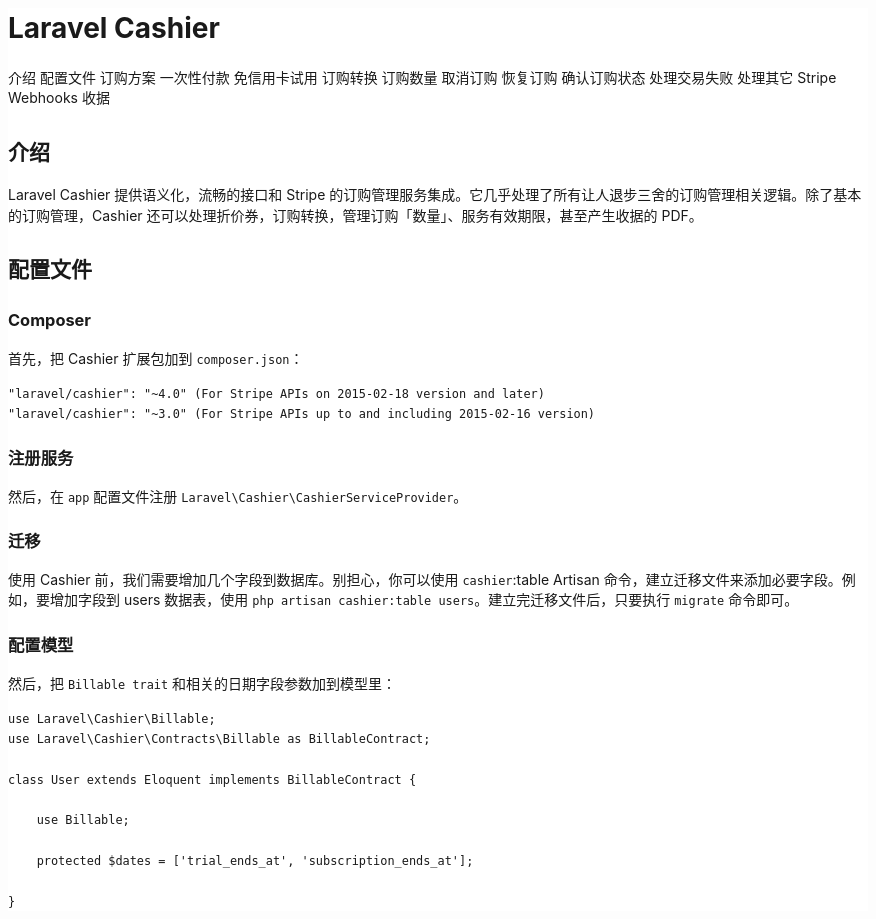 # Laravel Cashier

介绍
配置文件
订购方案
一次性付款
免信用卡试用
订购转换
订购数量
取消订购
恢复订购
确认订购状态
处理交易失败
处理其它 Stripe Webhooks
收据

## 介绍

Laravel Cashier 提供语义化，流畅的接口和 Stripe 的订购管理服务集成。它几乎处理了所有让人退步三舍的订购管理相关逻辑。除了基本的订购管理，Cashier 还可以处理折价券，订购转换，管理订购「数量」、服务有效期限，甚至产生收据的 PDF。


## 配置文件

### Composer

首先，把 Cashier 扩展包加到 `composer.json`：

```
"laravel/cashier": "~4.0" (For Stripe APIs on 2015-02-18 version and later)
"laravel/cashier": "~3.0" (For Stripe APIs up to and including 2015-02-16 version)
```

### 注册服务

然后，在 `app` 配置文件注册 `Laravel\Cashier\CashierServiceProvider`。

### 迁移

使用 Cashier 前，我们需要增加几个字段到数据库。别担心，你可以使用 `cashier`:table Artisan 命令，建立迁移文件来添加必要字段。例如，要增加字段到 users 数据表，使用 `php artisan cashier:table users`。建立完迁移文件后，只要执行 `migrate` 命令即可。

### 配置模型

然后，把 `Billable trait` 和相关的日期字段参数加到模型里：

```
use Laravel\Cashier\Billable;
use Laravel\Cashier\Contracts\Billable as BillableContract;

class User extends Eloquent implements BillableContract {

    use Billable;

    protected $dates = ['trial_ends_at', 'subscription_ends_at'];

}
```
